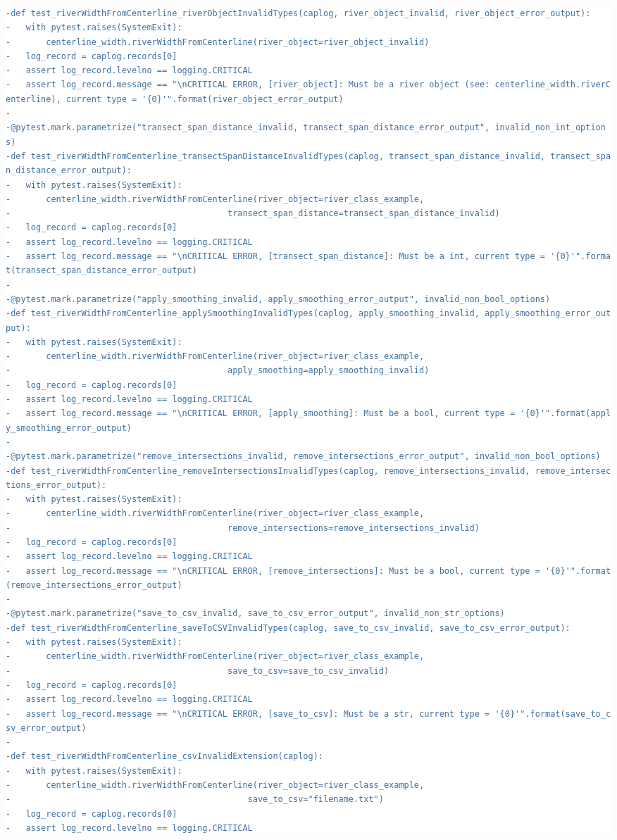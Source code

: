 ```diff
-def test_riverWidthFromCenterline_riverObjectInvalidTypes(caplog, river_object_invalid, river_object_error_output):
-	with pytest.raises(SystemExit):
-		centerline_width.riverWidthFromCenterline(river_object=river_object_invalid)
-	log_record = caplog.records[0]
-	assert log_record.levelno == logging.CRITICAL
-	assert log_record.message == "\nCRITICAL ERROR, [river_object]: Must be a river object (see: centerline_width.riverCenterline), current type = '{0}'".format(river_object_error_output)
-
-@pytest.mark.parametrize("transect_span_distance_invalid, transect_span_distance_error_output", invalid_non_int_options)
-def test_riverWidthFromCenterline_transectSpanDistanceInvalidTypes(caplog, transect_span_distance_invalid, transect_span_distance_error_output):
-	with pytest.raises(SystemExit):
-		centerline_width.riverWidthFromCenterline(river_object=river_class_example,
-											transect_span_distance=transect_span_distance_invalid)
-	log_record = caplog.records[0]
-	assert log_record.levelno == logging.CRITICAL
-	assert log_record.message == "\nCRITICAL ERROR, [transect_span_distance]: Must be a int, current type = '{0}'".format(transect_span_distance_error_output)
-
-@pytest.mark.parametrize("apply_smoothing_invalid, apply_smoothing_error_output", invalid_non_bool_options)
-def test_riverWidthFromCenterline_applySmoothingInvalidTypes(caplog, apply_smoothing_invalid, apply_smoothing_error_output):
-	with pytest.raises(SystemExit):
-		centerline_width.riverWidthFromCenterline(river_object=river_class_example,
-											apply_smoothing=apply_smoothing_invalid)
-	log_record = caplog.records[0]
-	assert log_record.levelno == logging.CRITICAL
-	assert log_record.message == "\nCRITICAL ERROR, [apply_smoothing]: Must be a bool, current type = '{0}'".format(apply_smoothing_error_output)
-
-@pytest.mark.parametrize("remove_intersections_invalid, remove_intersections_error_output", invalid_non_bool_options)
-def test_riverWidthFromCenterline_removeIntersectionsInvalidTypes(caplog, remove_intersections_invalid, remove_intersections_error_output):
-	with pytest.raises(SystemExit):
-		centerline_width.riverWidthFromCenterline(river_object=river_class_example,
-											remove_intersections=remove_intersections_invalid)
-	log_record = caplog.records[0]
-	assert log_record.levelno == logging.CRITICAL
-	assert log_record.message == "\nCRITICAL ERROR, [remove_intersections]: Must be a bool, current type = '{0}'".format(remove_intersections_error_output)
-
-@pytest.mark.parametrize("save_to_csv_invalid, save_to_csv_error_output", invalid_non_str_options)
-def test_riverWidthFromCenterline_saveToCSVInvalidTypes(caplog, save_to_csv_invalid, save_to_csv_error_output):
-	with pytest.raises(SystemExit):
-		centerline_width.riverWidthFromCenterline(river_object=river_class_example,
-											save_to_csv=save_to_csv_invalid)
-	log_record = caplog.records[0]
-	assert log_record.levelno == logging.CRITICAL
-	assert log_record.message == "\nCRITICAL ERROR, [save_to_csv]: Must be a str, current type = '{0}'".format(save_to_csv_error_output)
-
-def test_riverWidthFromCenterline_csvInvalidExtension(caplog):
-	with pytest.raises(SystemExit):
-		centerline_width.riverWidthFromCenterline(river_object=river_class_example,
-												save_to_csv="filename.txt")
-	log_record = caplog.records[0]
-	assert log_record.levelno == logging.CRITICAL
```